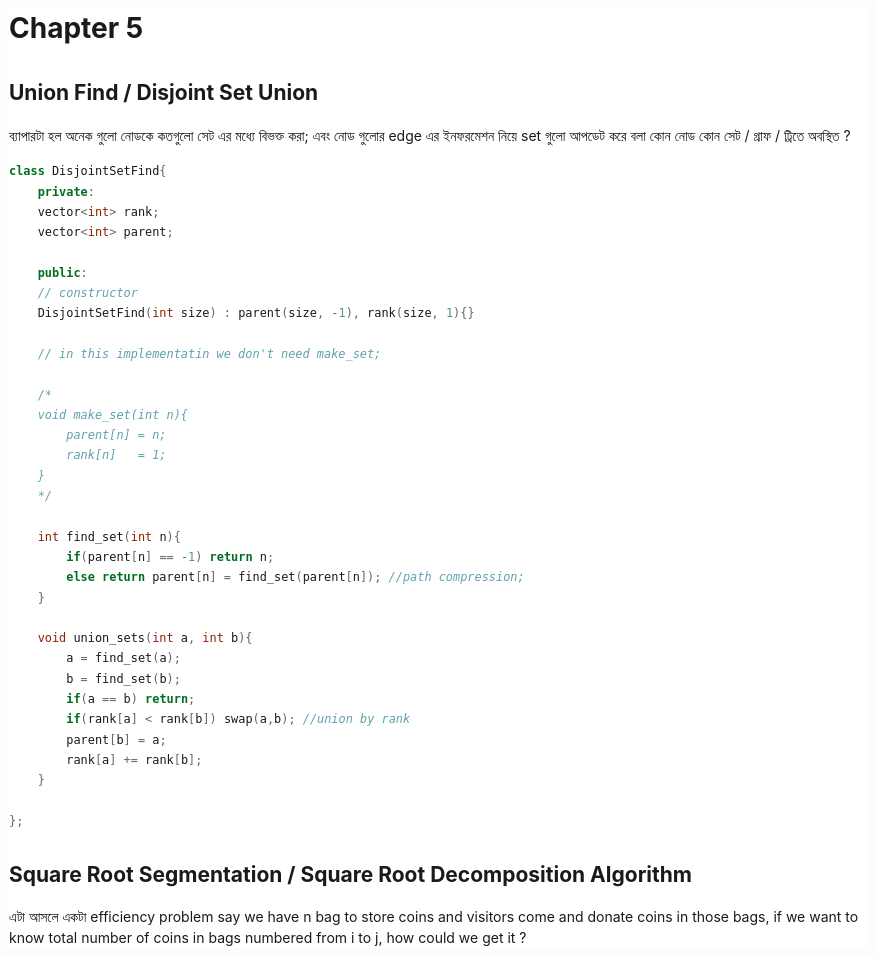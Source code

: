 # Chapter 5

## Union Find / Disjoint Set Union

ব্যাপারটা হল অনেক গুলো নোডকে কতগুলো সেট এর মধ্যে বিভক্ত করা; এবং নোড গুলোর edge এর ইনফরমেশন নিয়ে set গুলো আপডেট করে বলা
কোন নোড কোন সেট / গ্রাফ / ট্রিতে অবস্থিত ?

```cpp
class DisjointSetFind{
    private:
    vector<int> rank;
    vector<int> parent;

    public:
    // constructor
    DisjointSetFind(int size) : parent(size, -1), rank(size, 1){}

    // in this implementatin we don't need make_set;

    /*
    void make_set(int n){
        parent[n] = n;
        rank[n]   = 1;
    }
    */

    int find_set(int n){
        if(parent[n] == -1) return n;
        else return parent[n] = find_set(parent[n]); //path compression;
    }

    void union_sets(int a, int b){
        a = find_set(a);
        b = find_set(b);
        if(a == b) return;
        if(rank[a] < rank[b]) swap(a,b); //union by rank
        parent[b] = a;
        rank[a] += rank[b];
    }

};
```

## Square Root Segmentation / Square Root Decomposition Algorithm

এটা আসলে একটা efficiency problem
say we have n bag to store coins and visitors come and donate coins in those bags, if we want to know total number of coins
in bags numbered from i to j, how could we get it ?
